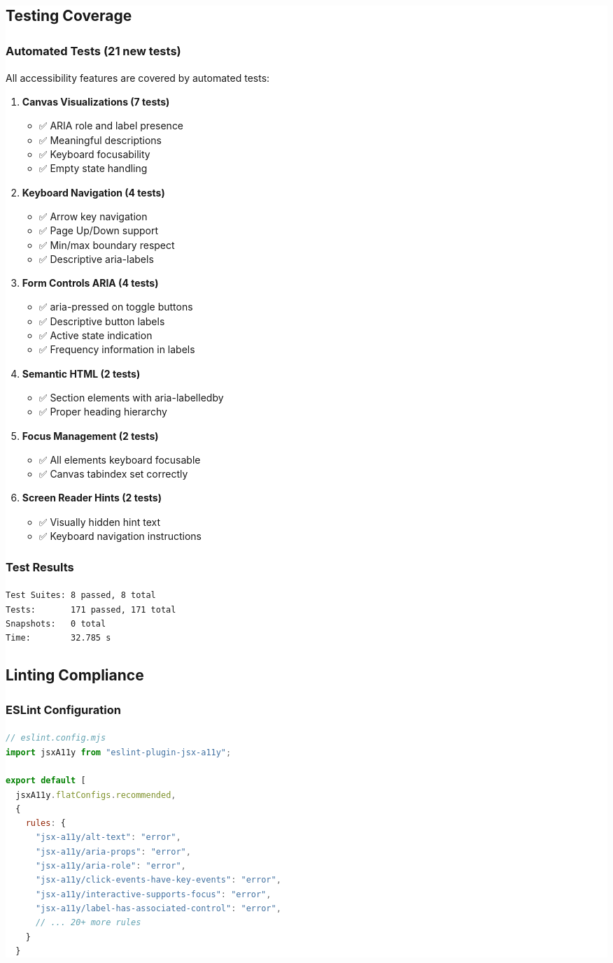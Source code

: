 ## Testing Coverage

### Automated Tests (21 new tests)

All accessibility features are covered by automated tests:

1. **Canvas Visualizations (7 tests)**
   - ✅ ARIA role and label presence
   - ✅ Meaningful descriptions
   - ✅ Keyboard focusability
   - ✅ Empty state handling

2. **Keyboard Navigation (4 tests)**
   - ✅ Arrow key navigation
   - ✅ Page Up/Down support
   - ✅ Min/max boundary respect
   - ✅ Descriptive aria-labels

3. **Form Controls ARIA (4 tests)**
   - ✅ aria-pressed on toggle buttons
   - ✅ Descriptive button labels
   - ✅ Active state indication
   - ✅ Frequency information in labels

4. **Semantic HTML (2 tests)**
   - ✅ Section elements with aria-labelledby
   - ✅ Proper heading hierarchy

5. **Focus Management (2 tests)**
   - ✅ All elements keyboard focusable
   - ✅ Canvas tabindex set correctly

6. **Screen Reader Hints (2 tests)**
   - ✅ Visually hidden hint text
   - ✅ Keyboard navigation instructions

### Test Results

```
Test Suites: 8 passed, 8 total
Tests:       171 passed, 171 total
Snapshots:   0 total
Time:        32.785 s
```

## Linting Compliance

### ESLint Configuration

```javascript
// eslint.config.mjs
import jsxA11y from "eslint-plugin-jsx-a11y";

export default [
  jsxA11y.flatConfigs.recommended,
  {
    rules: {
      "jsx-a11y/alt-text": "error",
      "jsx-a11y/aria-props": "error",
      "jsx-a11y/aria-role": "error",
      "jsx-a11y/click-events-have-key-events": "error",
      "jsx-a11y/interactive-supports-focus": "error",
      "jsx-a11y/label-has-associated-control": "error",
      // ... 20+ more rules
    }
  }
```
